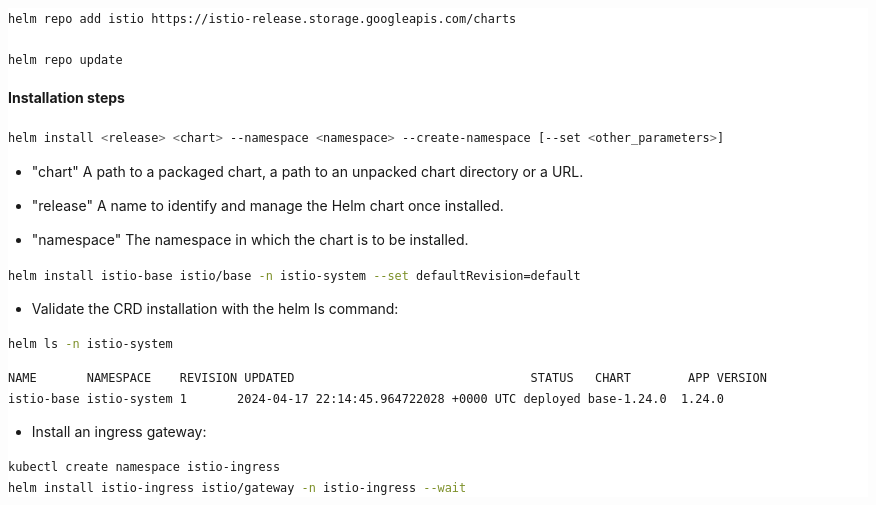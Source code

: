 ```bash
helm repo add istio https://istio-release.storage.googleapis.com/charts

helm repo update
```

#### Installation steps


```bash
helm install <release> <chart> --namespace <namespace> --create-namespace [--set <other_parameters>]
```

    
+ "chart" A path to a packaged chart, a path to an unpacked chart directory or a URL.
    
+ "release" A name to identify and manage the Helm chart once installed.
    
+ "namespace" The namespace in which the chart is to be installed.

```sh
helm install istio-base istio/base -n istio-system --set defaultRevision=default
```

+ Validate the CRD installation with the helm ls command:

```bash
helm ls -n istio-system
``` 

```
NAME       NAMESPACE    REVISION UPDATED                                 STATUS   CHART        APP VERSION
istio-base istio-system 1       2024-04-17 22:14:45.964722028 +0000 UTC deployed base-1.24.0  1.24.0
```

+ Install an ingress gateway:

```bash
kubectl create namespace istio-ingress
helm install istio-ingress istio/gateway -n istio-ingress --wait
```

